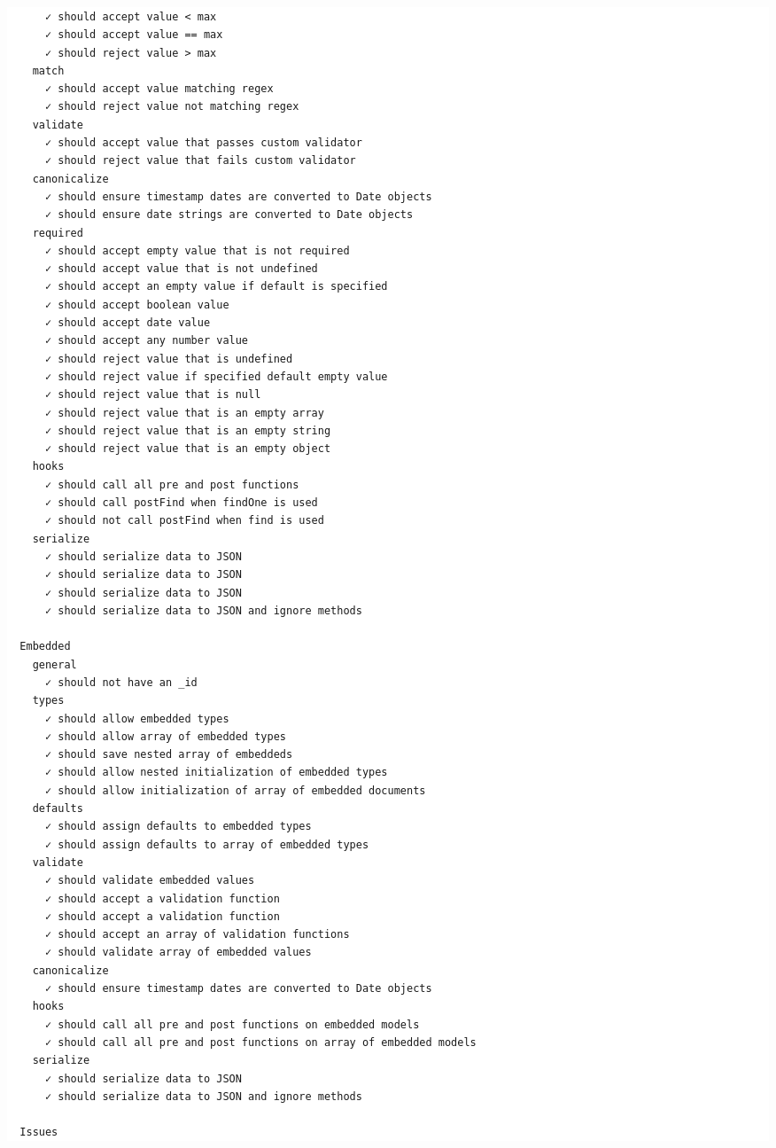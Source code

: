 ```default
      ✓ should accept value < max
      ✓ should accept value == max
      ✓ should reject value > max
    match
      ✓ should accept value matching regex
      ✓ should reject value not matching regex
    validate
      ✓ should accept value that passes custom validator
      ✓ should reject value that fails custom validator
    canonicalize
      ✓ should ensure timestamp dates are converted to Date objects
      ✓ should ensure date strings are converted to Date objects
    required
      ✓ should accept empty value that is not required
      ✓ should accept value that is not undefined
      ✓ should accept an empty value if default is specified
      ✓ should accept boolean value
      ✓ should accept date value
      ✓ should accept any number value
      ✓ should reject value that is undefined
      ✓ should reject value if specified default empty value
      ✓ should reject value that is null
      ✓ should reject value that is an empty array
      ✓ should reject value that is an empty string
      ✓ should reject value that is an empty object
    hooks
      ✓ should call all pre and post functions
      ✓ should call postFind when findOne is used
      ✓ should not call postFind when find is used
    serialize
      ✓ should serialize data to JSON
      ✓ should serialize data to JSON
      ✓ should serialize data to JSON
      ✓ should serialize data to JSON and ignore methods

  Embedded
    general
      ✓ should not have an _id
    types
      ✓ should allow embedded types
      ✓ should allow array of embedded types
      ✓ should save nested array of embeddeds
      ✓ should allow nested initialization of embedded types
      ✓ should allow initialization of array of embedded documents
    defaults
      ✓ should assign defaults to embedded types
      ✓ should assign defaults to array of embedded types
    validate
      ✓ should validate embedded values
      ✓ should accept a validation function
      ✓ should accept a validation function
      ✓ should accept an array of validation functions
      ✓ should validate array of embedded values
    canonicalize
      ✓ should ensure timestamp dates are converted to Date objects
    hooks
      ✓ should call all pre and post functions on embedded models
      ✓ should call all pre and post functions on array of embedded models
    serialize
      ✓ should serialize data to JSON
      ✓ should serialize data to JSON and ignore methods

  Issues
```
